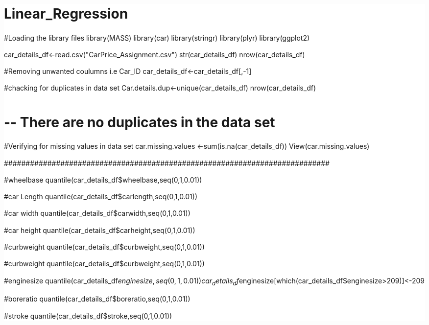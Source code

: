 # Linear_Regression
#Loading the library files
library(MASS)
library(car)
library(stringr)
library(plyr)
library(ggplot2)



car_details_df<-read.csv("CarPrice_Assignment.csv")
str(car_details_df)
nrow(car_details_df)

#Removing unwanted coulumns i.e Car_ID
car_details_df<-car_details_df[,-1]

#chacking for duplicates in data set
Car.details.dup<-unique(car_details_df)
nrow(car_details_df)
# -- There are no duplicates in the data set

#Verifying for missing values in data set
car.missing.values <-sum(is.na(car_details_df))
View(car.missing.values)

###########################################################################

#wheelbase
quantile(car_details_df$wheelbase,seq(0,1,0.01))

#car Length
quantile(car_details_df$carlength,seq(0,1,0.01))

#car width
quantile(car_details_df$carwidth,seq(0,1,0.01))

#car height
quantile(car_details_df$carheight,seq(0,1,0.01))

#curbweight
quantile(car_details_df$curbweight,seq(0,1,0.01))

#curbweight
quantile(car_details_df$curbweight,seq(0,1,0.01))

#enginesize
quantile(car_details_df$enginesize,seq(0,1,0.01))
car_details_df$enginesize[which(car_details_df$enginesize>209)]<-209

#boreratio
quantile(car_details_df$boreratio,seq(0,1,0.01))

#stroke
quantile(car_details_df$stroke,seq(0,1,0.01))
